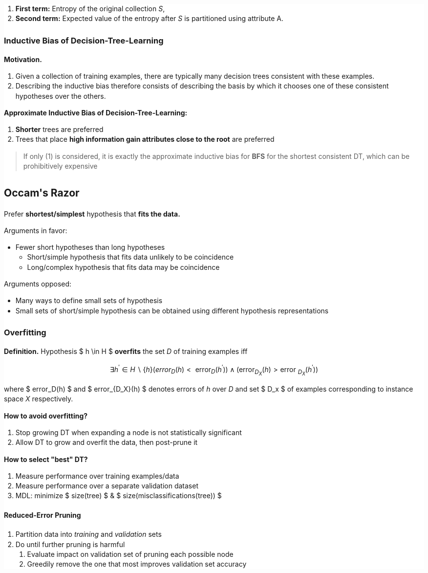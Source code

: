 1. **First term:** Entropy of the original collection *S*,
2. **Second term:** Expected value of the entropy after *S* is partitioned using attribute A.


### Inductive Bias of Decision-Tree-Learning
**Motivation.** 
1. Given a collection of training examples, there are typically many decision trees consistent with these examples. 
2. Describing the inductive bias therefore consists of describing the basis by which it chooses one of these consistent hypotheses over the others.

**Approximate Inductive Bias of Decision-Tree-Learning:**
1. **Shorter** trees are preferred
2. Trees that place **high information gain attributes close to the root** are preferred
  
> If only (1) is considered, it is exactly the approximate inductive bias for **BFS** for the shortest consistent DT, which can be prohibitively expensive

## Occam's Razor
Prefer **shortest/simplest** hypothesis that **fits the data.**

Arguments in favor:
- Fewer short hypotheses than long hypotheses
	- Short/simple hypothesis that fits data unlikely to be coincidence
	- Long/complex hypothesis that fits data may be coincidence

Arguments opposed:
- Many ways to define small sets of hypothesis
- Small sets of short/simple hypothesis can be obtained using different hypothesis representations



### Overfitting
**Definition.** Hypothesis \$ h \in H \$ **overfits** the set *D* of training examples iff

$$
\exists h^{\prime} \in H \backslash \{h\}\left(e r r o r_{D}(h)<\text { error}_{D}\left(h^{\prime}\right)\right) \wedge\left(\text {error}_{D_X}(h)>\text {error }_{D_X}\left(h^{\prime}\right)\right)
$$

where \$ error_D(h) \$ and \$ error_{D_X}(h) \$ denotes errors of *h* over *D*  and set \$ D_x \$ of examples corresponding to instance space *X* respectively.

**How to avoid overfitting?**
1. Stop growing DT when expanding a node is not statistically significant
2. Allow DT to grow and overfit the data, then post-prune it

**How to select "best" DT?**
1. Measure performance over training examples/data
2. Measure performance over a separate validation dataset
3. MDL: minimize \$ size(tree) \$ & \$ size(misclassifications(tree)) \$

#### Reduced-Error Pruning

1. Partition data into *training* and *validation* sets
2. Do until further pruning is harmful
    1. Evaluate impact on validation set of pruning each possible node
    2. Greedily remove the one that most improves validation set accuracy

